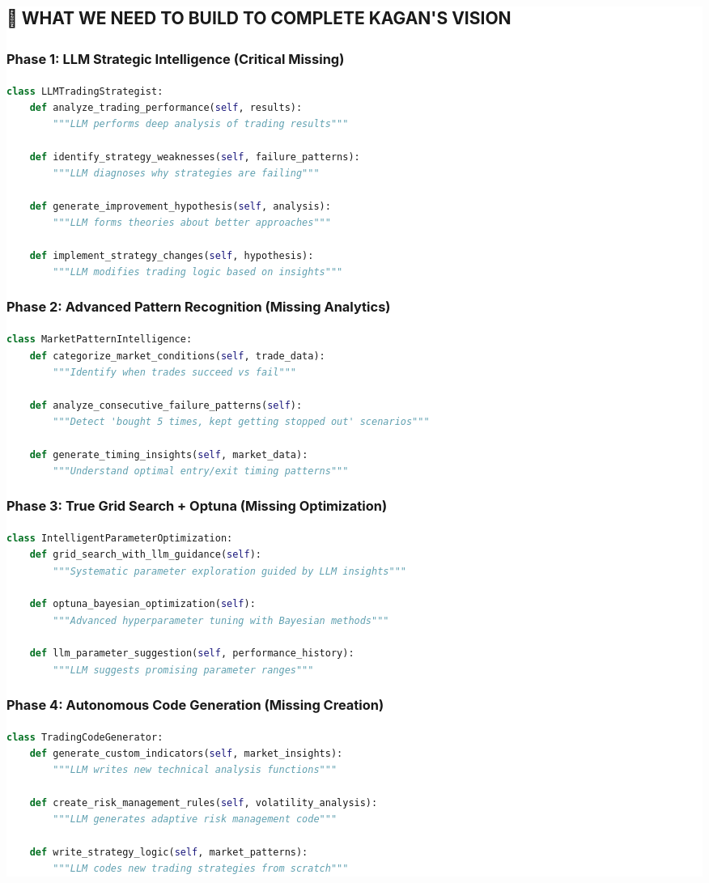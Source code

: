 ## 🚀 **WHAT WE NEED TO BUILD TO COMPLETE KAGAN'S VISION**

### Phase 1: **LLM Strategic Intelligence** (Critical Missing)
```python
class LLMTradingStrategist:
    def analyze_trading_performance(self, results):
        """LLM performs deep analysis of trading results"""
        
    def identify_strategy_weaknesses(self, failure_patterns):
        """LLM diagnoses why strategies are failing"""
        
    def generate_improvement_hypothesis(self, analysis):
        """LLM forms theories about better approaches"""
        
    def implement_strategy_changes(self, hypothesis):
        """LLM modifies trading logic based on insights"""
```

### Phase 2: **Advanced Pattern Recognition** (Missing Analytics)
```python
class MarketPatternIntelligence:
    def categorize_market_conditions(self, trade_data):
        """Identify when trades succeed vs fail"""
        
    def analyze_consecutive_failure_patterns(self):
        """Detect 'bought 5 times, kept getting stopped out' scenarios"""
        
    def generate_timing_insights(self, market_data):
        """Understand optimal entry/exit timing patterns"""
```

### Phase 3: **True Grid Search + Optuna** (Missing Optimization)
```python
class IntelligentParameterOptimization:
    def grid_search_with_llm_guidance(self):
        """Systematic parameter exploration guided by LLM insights"""
        
    def optuna_bayesian_optimization(self):
        """Advanced hyperparameter tuning with Bayesian methods"""
        
    def llm_parameter_suggestion(self, performance_history):
        """LLM suggests promising parameter ranges"""
```

### Phase 4: **Autonomous Code Generation** (Missing Creation)
```python
class TradingCodeGenerator:
    def generate_custom_indicators(self, market_insights):
        """LLM writes new technical analysis functions"""
        
    def create_risk_management_rules(self, volatility_analysis):
        """LLM generates adaptive risk management code"""
        
    def write_strategy_logic(self, market_patterns):
        """LLM codes new trading strategies from scratch"""
```
